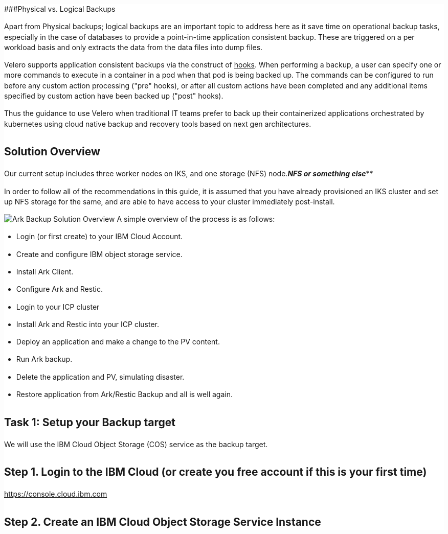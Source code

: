 ###Physical vs. Logical Backups

Apart from Physical backups; logical backups are an important topic to address here as it save time on operational backup tasks, especially in the case of databases to provide a point-in-time application consistent backup. These are triggered on a per workload basis and only extracts the data from the data files into dump files.

Velero supports application consistent backups via the construct of [hooks](https://velero.io/docs/v1.3.2/hooks/). When performing a backup, a user can specify one or more commands to execute in a container in a pod when that pod is being backed up. The commands can be configured to run before any custom action processing ("pre" hooks), or after all custom actions have been completed and any additional items specified by custom action have been backed up ("post" hooks).

Thus the guidance to use Velero when traditional IT teams prefer to back up their containerized applications orchestrated by kubernetes using cloud native  backup and recovery tools based on next gen architectures.


## Solution Overview

Our current setup includes three worker nodes on IKS, and one storage (NFS) node.*********NFS or something else***********

In order to follow all of the recommendations in this guide, it is assumed that you have already provisioned an IKS cluster and set up NFS storage for the same, and are able to have access to your cluster immediately post-install.

![ Ark Backup Solution Overview ](./images/ark/ark_flow.png)
A simple overview of the process is as follows:

* Login (or first create) to your IBM Cloud Account.
* Create and configure IBM object storage service.
* Install Ark Client.
* Configure Ark and Restic.

* Login to your ICP cluster
* Install Ark and Restic into your ICP cluster.
* Deploy an application and make a change to the PV content.
* Run Ark backup.
* Delete the application and PV, simulating disaster.
* Restore application from Ark/Restic Backup and all is well again.

## Task 1: Setup your Backup target

We will use the IBM Cloud Object Storage (COS) service as the backup target.

## Step 1. Login to the IBM Cloud (or create you free account if this is your first time)

https://console.cloud.ibm.com

## Step 2. Create an IBM Cloud Object Storage Service Instance
